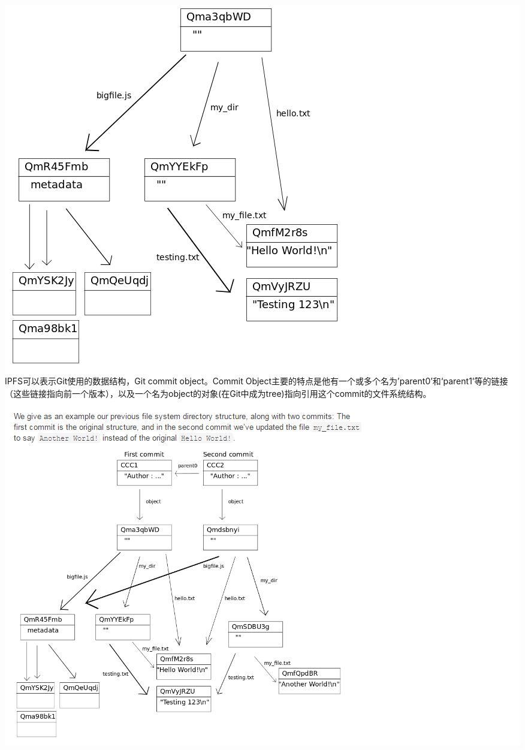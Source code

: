 ![](resources/EE64D2A246BA43F7C824794D7252DF0F.png)

 IPFS可以表示Git使用的数据结构，Git commit object。Commit Object主要的特点是他有一个或多个名为’parent0’和‘parent1’等的链接（这些链接指向前一个版本），以及一个名为object的对象(在Git中成为tree)指向引用这个commit的文件系统结构。

![](resources/1F5325C6ACD4C8424B2B819FDE42AA05.png)